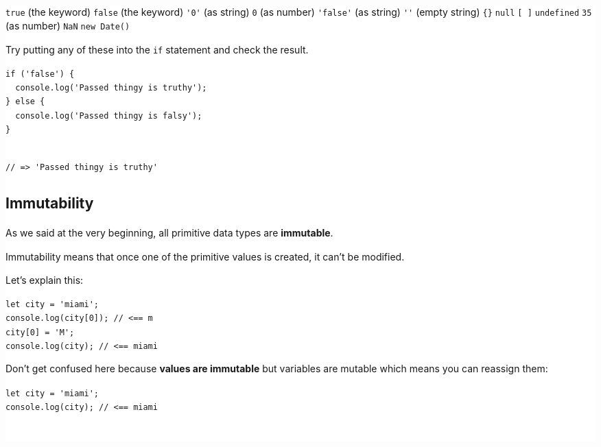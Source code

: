 <tr>
<td><code>true</code> (the keyword)</td>
<td><code>false</code> (the keyword)</td>
</tr>
<tr>
<td><code>'0'</code> (as string)</td>
<td><code>0</code> (as number)</td>
</tr>
<tr>
<td><code>'false'</code> (as string)</td>
<td><code>''</code> (empty string)</td>
</tr>
<tr>
<td><code>{}</code></td>
<td><code>null</code></td>
</tr>
<tr>
<td><code>[ ]</code></td>
<td><code>undefined</code></td>
</tr>
<tr>
<td><code>35</code> (as number)</td>
<td><code>NaN</code></td>
</tr>
<tr>
<td><code>new Date()</code></td>
<td></td>
</tr>
</tbody>
</table>
<p>Try putting any of these into the <code>if</code> statement and check the result.</p>
<pre><code class="javascript hljs raw">if ('false') {
  console.log('Passed thingy is truthy');
} else {
  console.log('Passed thingy is falsy');
}

// =&gt; 'Passed thingy is truthy'
</code></pre>
<h2 class="raw">Immutability</h2>
<p>As we said at the very beginning, all primitive data types are <strong>immutable</strong>.</p>
<div class="alert alert-info">
<p>Immutability means that once one of the primitive values is created, it can&rsquo;t be modified.</p>
</div>
<p>Let&rsquo;s explain this:</p>
<pre><code class="javascript hljs raw">let city = 'miami';
console.log(city[0]); // &lt;== m
city[0] = 'M';
console.log(city); // &lt;== miami
</code></pre>
<p>Don&rsquo;t get confused here because <strong>values are immutable</strong> but variables are mutable which means you can reassign them:</p>
<pre><code class="javascript hljs raw">let city = 'miami';
console.log(city); // &lt;== miami
